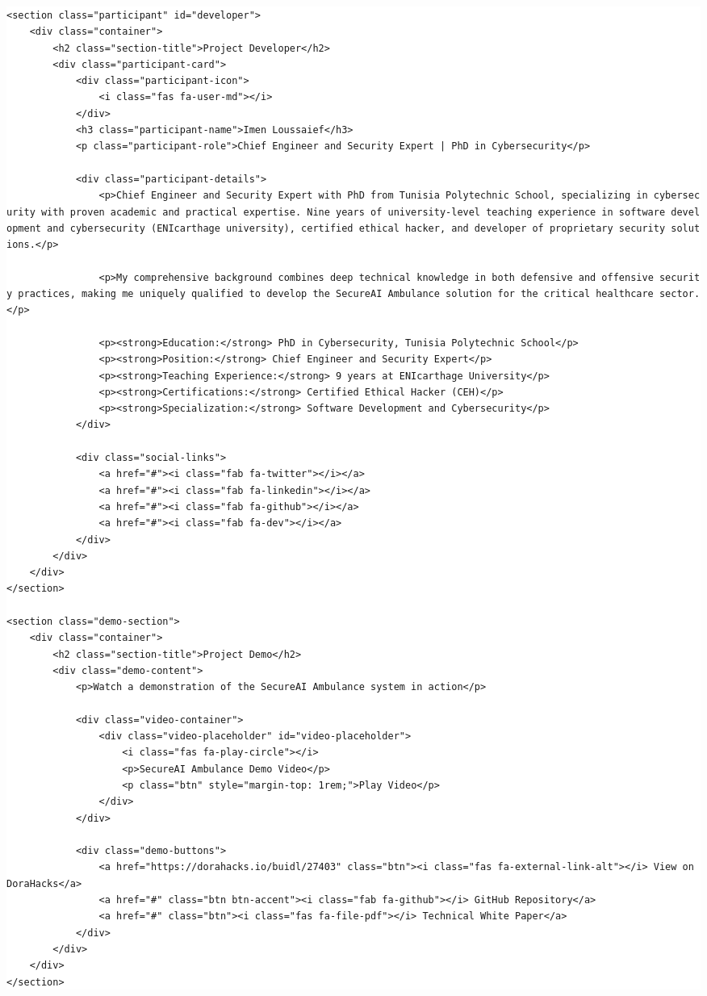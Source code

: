     <section class="participant" id="developer">
        <div class="container">
            <h2 class="section-title">Project Developer</h2>
            <div class="participant-card">
                <div class="participant-icon">
                    <i class="fas fa-user-md"></i>
                </div>
                <h3 class="participant-name">Imen Loussaief</h3>
                <p class="participant-role">Chief Engineer and Security Expert | PhD in Cybersecurity</p>
                
                <div class="participant-details">
                    <p>Chief Engineer and Security Expert with PhD from Tunisia Polytechnic School, specializing in cybersecurity with proven academic and practical expertise. Nine years of university-level teaching experience in software development and cybersecurity (ENIcarthage university), certified ethical hacker, and developer of proprietary security solutions.</p>
                    
                    <p>My comprehensive background combines deep technical knowledge in both defensive and offensive security practices, making me uniquely qualified to develop the SecureAI Ambulance solution for the critical healthcare sector.</p>
                    
                    <p><strong>Education:</strong> PhD in Cybersecurity, Tunisia Polytechnic School</p>
                    <p><strong>Position:</strong> Chief Engineer and Security Expert</p>
                    <p><strong>Teaching Experience:</strong> 9 years at ENIcarthage University</p>
                    <p><strong>Certifications:</strong> Certified Ethical Hacker (CEH)</p>
                    <p><strong>Specialization:</strong> Software Development and Cybersecurity</p>
                </div>

                <div class="social-links">
                    <a href="#"><i class="fab fa-twitter"></i></a>
                    <a href="#"><i class="fab fa-linkedin"></i></a>
                    <a href="#"><i class="fab fa-github"></i></a>
                    <a href="#"><i class="fab fa-dev"></i></a>
                </div>
            </div>
        </div>
    </section>

    <section class="demo-section">
        <div class="container">
            <h2 class="section-title">Project Demo</h2>
            <div class="demo-content">
                <p>Watch a demonstration of the SecureAI Ambulance system in action</p>
                
                <div class="video-container">
                    <div class="video-placeholder" id="video-placeholder">
                        <i class="fas fa-play-circle"></i>
                        <p>SecureAI Ambulance Demo Video</p>
                        <p class="btn" style="margin-top: 1rem;">Play Video</p>
                    </div>
                </div>
                
                <div class="demo-buttons">
                    <a href="https://dorahacks.io/buidl/27403" class="btn"><i class="fas fa-external-link-alt"></i> View on DoraHacks</a>
                    <a href="#" class="btn btn-accent"><i class="fab fa-github"></i> GitHub Repository</a>
                    <a href="#" class="btn"><i class="fas fa-file-pdf"></i> Technical White Paper</a>
                </div>
            </div>
        </div>
    </section>
